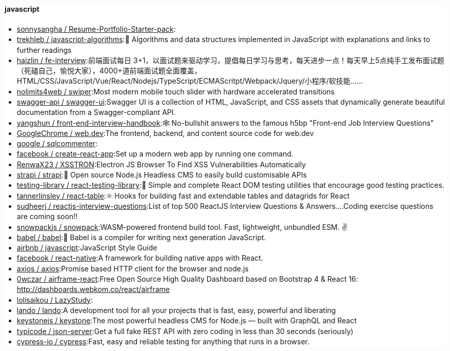 #### javascript
* [sonnysangha / Resume-Portfolio-Starter-pack](https://github.com/sonnysangha/Resume-Portfolio-Starter-pack):
* [trekhleb / javascript-algorithms](https://github.com/trekhleb/javascript-algorithms):📝
Algorithms and data structures implemented in JavaScript with explanations and links to further readings
* [haizlin / fe-interview](https://github.com/haizlin/fe-interview):前端面试每日 3+1，以面试题来驱动学习，提倡每日学习与思考，每天进步一点！每天早上5点纯手工发布面试题（死磕自己，愉悦大家），4000+道前端面试题全面覆盖，HTML/CSS/JavaScript/Vue/React/Nodejs/TypeScript/ECMAScritpt/Webpack/Jquery/小程序/软技能……
* [nolimits4web / swiper](https://github.com/nolimits4web/swiper):Most modern mobile touch slider with hardware accelerated transitions
* [swagger-api / swagger-ui](https://github.com/swagger-api/swagger-ui):Swagger UI is a collection of HTML, JavaScript, and CSS assets that dynamically generate beautiful documentation from a Swagger-compliant API.
* [yangshun / front-end-interview-handbook](https://github.com/yangshun/front-end-interview-handbook):🕸
No-bullshit answers to the famous h5bp "Front-end Job Interview Questions"
* [GoogleChrome / web.dev](https://github.com/GoogleChrome/web.dev):The frontend, backend, and content source code for web.dev
* [google / sqlcommenter](https://github.com/google/sqlcommenter):
* [facebook / create-react-app](https://github.com/facebook/create-react-app):Set up a modern web app by running one command.
* [RenwaX23 / XSSTRON](https://github.com/RenwaX23/XSSTRON):Electron JS Browser To Find XSS Vulnerabilities Automatically
* [strapi / strapi](https://github.com/strapi/strapi):🚀
Open source Node.js Headless CMS to easily build customisable APIs
* [testing-library / react-testing-library](https://github.com/testing-library/react-testing-library):🐐
Simple and complete React DOM testing utilities that encourage good testing practices.
* [tannerlinsley / react-table](https://github.com/tannerlinsley/react-table):⚛️
Hooks for building fast and extendable tables and datagrids for React
* [sudheerj / reactjs-interview-questions](https://github.com/sudheerj/reactjs-interview-questions):List of top 500 ReactJS Interview Questions & Answers....Coding exercise questions are coming soon!!
* [snowpackjs / snowpack](https://github.com/snowpackjs/snowpack):WASM-powered frontend build tool. Fast, lightweight, unbundled ESM.
✌️
* [babel / babel](https://github.com/babel/babel):🐠
Babel is a compiler for writing next generation JavaScript.
* [airbnb / javascript](https://github.com/airbnb/javascript):JavaScript Style Guide
* [facebook / react-native](https://github.com/facebook/react-native):A framework for building native apps with React.
* [axios / axios](https://github.com/axios/axios):Promise based HTTP client for the browser and node.js
* [0wczar / airframe-react](https://github.com/0wczar/airframe-react):Free Open Source High Quality Dashboard based on Bootstrap 4 & React 16: http://dashboards.webkom.co/react/airframe
* [lolisaikou / LazyStudy](https://github.com/lolisaikou/LazyStudy):
* [lando / lando](https://github.com/lando/lando):A development tool for all your projects that is fast, easy, powerful and liberating
* [keystonejs / keystone](https://github.com/keystonejs/keystone):The most powerful headless CMS for Node.js — built with GraphQL and React
* [typicode / json-server](https://github.com/typicode/json-server):Get a full fake REST API with zero coding in less than 30 seconds (seriously)
* [cypress-io / cypress](https://github.com/cypress-io/cypress):Fast, easy and reliable testing for anything that runs in a browser.
